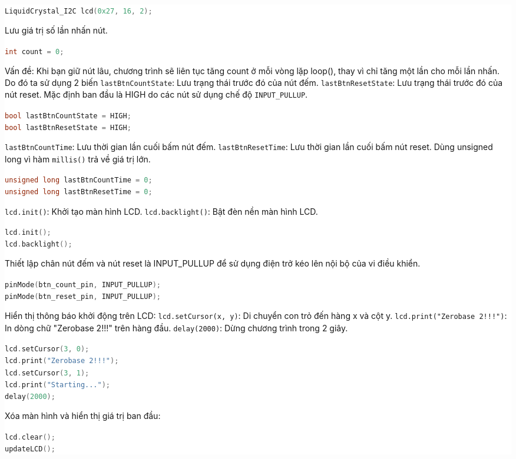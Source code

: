 ```cpp
LiquidCrystal_I2C lcd(0x27, 16, 2);
```

Lưu giá trị số lần nhấn nút.

```cpp
int count = 0;
```


Vấn đề: Khi bạn giữ nút lâu, chương trình sẽ liên tục tăng count ở mỗi vòng lặp loop(), thay vì chỉ tăng một lần cho mỗi lần nhấn. Do đó ta sử dụng 2 biến `lastBtnCountState`: Lưu trạng thái trước đó của nút đếm. `lastBtnResetState`: Lưu trạng thái trước đó của nút reset. Mặc định ban đầu là HIGH do các nút sử dụng chế độ `INPUT_PULLUP`.

```cpp
bool lastBtnCountState = HIGH;
bool lastBtnResetState = HIGH;
```

`lastBtnCountTime`: Lưu thời gian lần cuối bấm nút đếm. `lastBtnResetTime`: Lưu thời gian lần cuối bấm nút reset. Dùng unsigned long vì hàm `millis()` trả về giá trị lớn.
  
  ```cpp
unsigned long lastBtnCountTime = 0;
unsigned long lastBtnResetTime = 0;
```

`lcd.init()`: Khởi tạo màn hình LCD. `lcd.backlight()`: Bật đèn nền màn hình LCD.

```cpp
lcd.init();
lcd.backlight();
```

Thiết lập chân nút đếm và nút reset là INPUT_PULLUP để sử dụng điện trở kéo lên nội bộ của vi điều khiển.

```cpp
pinMode(btn_count_pin, INPUT_PULLUP);
pinMode(btn_reset_pin, INPUT_PULLUP);
```

Hiển thị thông báo khởi động trên LCD: `lcd.setCursor(x, y)`: Di chuyển con trỏ đến hàng x và cột y. `lcd.print("Zerobase 2!!!")`: In dòng chữ "Zerobase 2!!!" trên hàng đầu. `delay(2000)`: Dừng chương trình trong 2 giây.

```cpp
lcd.setCursor(3, 0);
lcd.print("Zerobase 2!!!");
lcd.setCursor(3, 1);
lcd.print("Starting...");
delay(2000);
```

Xóa màn hình và hiển thị giá trị ban đầu:

```cpp
lcd.clear();
updateLCD();
```
